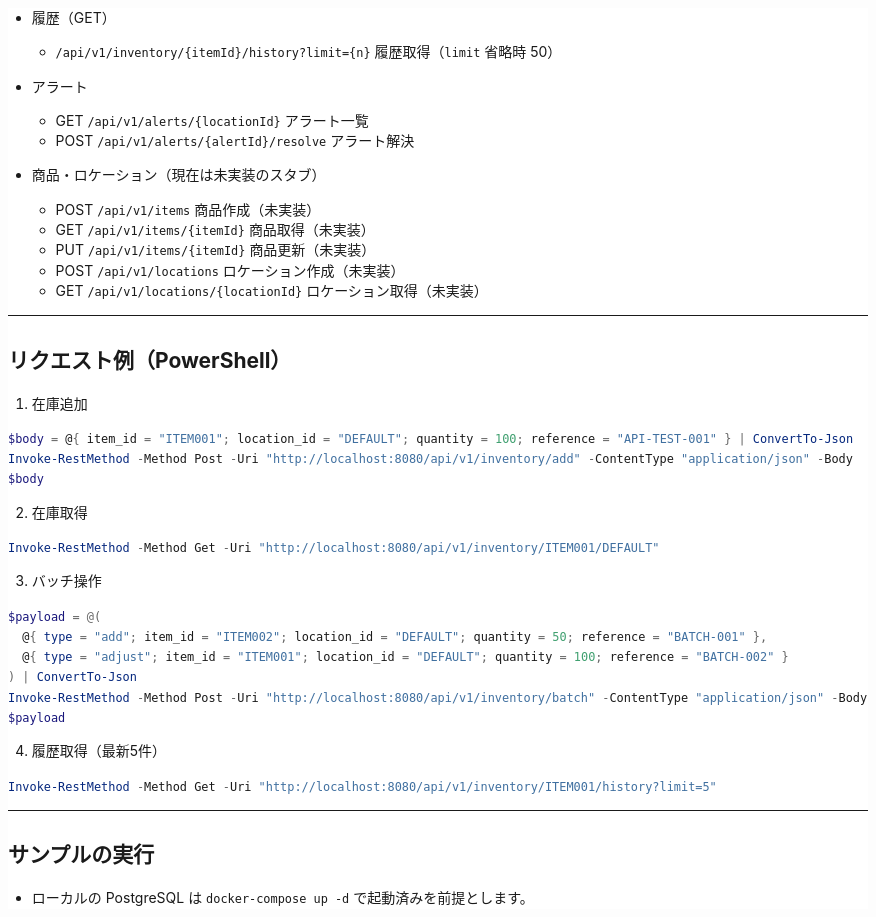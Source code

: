 - 履歴（GET）
  - `/api/v1/inventory/{itemId}/history?limit={n}` 履歴取得（`limit` 省略時 50）

- アラート
  - GET `/api/v1/alerts/{locationId}` アラート一覧
  - POST `/api/v1/alerts/{alertId}/resolve` アラート解決

- 商品・ロケーション（現在は未実装のスタブ）
  - POST `/api/v1/items` 商品作成（未実装）
  - GET `/api/v1/items/{itemId}` 商品取得（未実装）
  - PUT `/api/v1/items/{itemId}` 商品更新（未実装）
  - POST `/api/v1/locations` ロケーション作成（未実装）
  - GET `/api/v1/locations/{locationId}` ロケーション取得（未実装）

---

## リクエスト例（PowerShell）

1) 在庫追加

```powershell
$body = @{ item_id = "ITEM001"; location_id = "DEFAULT"; quantity = 100; reference = "API-TEST-001" } | ConvertTo-Json
Invoke-RestMethod -Method Post -Uri "http://localhost:8080/api/v1/inventory/add" -ContentType "application/json" -Body $body
```

2) 在庫取得

```powershell
Invoke-RestMethod -Method Get -Uri "http://localhost:8080/api/v1/inventory/ITEM001/DEFAULT"
```

3) バッチ操作

```powershell
$payload = @(
  @{ type = "add"; item_id = "ITEM002"; location_id = "DEFAULT"; quantity = 50; reference = "BATCH-001" },
  @{ type = "adjust"; item_id = "ITEM001"; location_id = "DEFAULT"; quantity = 100; reference = "BATCH-002" }
) | ConvertTo-Json
Invoke-RestMethod -Method Post -Uri "http://localhost:8080/api/v1/inventory/batch" -ContentType "application/json" -Body $payload
```

4) 履歴取得（最新5件）

```powershell
Invoke-RestMethod -Method Get -Uri "http://localhost:8080/api/v1/inventory/ITEM001/history?limit=5"
```

---

## サンプルの実行

- ローカルの PostgreSQL は `docker-compose up -d` で起動済みを前提とします。
